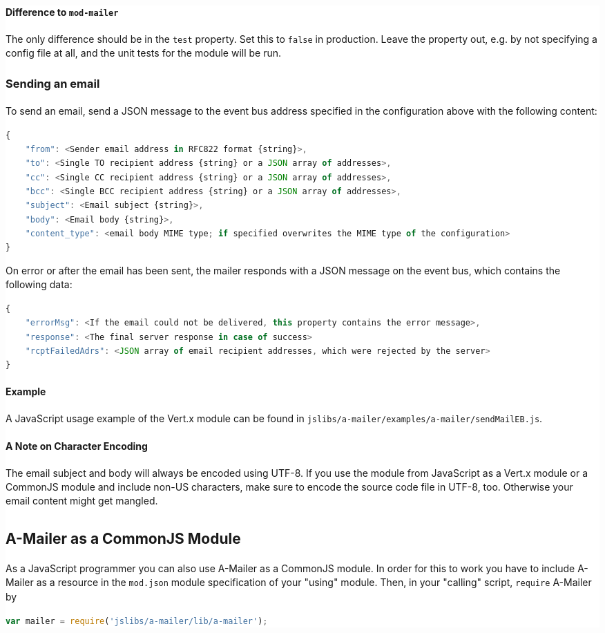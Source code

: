 #### Difference to `mod-mailer`

The only difference should be in the `test`
property. Set this to `false` in production. Leave the property out, e.g. by
not specifying a config file at all, and the unit tests for the module will be
run.

### Sending an email
 
To send an email, send a JSON message to the event bus address specified in the
configuration above with the following content:

```javascript
{
    "from": <Sender email address in RFC822 format {string}>,
    "to": <Single TO recipient address {string} or a JSON array of addresses>,
    "cc": <Single CC recipient address {string} or a JSON array of addresses>,
    "bcc": <Single BCC recipient address {string} or a JSON array of addresses>,
    "subject": <Email subject {string}>,
    "body": <Email body {string}>,
    "content_type": <email body MIME type; if specified overwrites the MIME type of the configuration>
}
```

On error or after the email has been sent, the mailer responds with a JSON
message on the event bus, which contains the following data:
```javascript
{
    "errorMsg": <If the email could not be delivered, this property contains the error message>,
    "response": <The final server response in case of success>
    "rcptFailedAdrs": <JSON array of email recipient addresses, which were rejected by the server>
}
```

#### Example

A JavaScript usage example of the Vert.x module can be found in
`jslibs/a-mailer/examples/a-mailer/sendMailEB.js`.

#### A Note on Character Encoding
The email subject and body will always be encoded using UTF-8. If you use the
module from JavaScript as a Vert.x module or a CommonJS module and include
non-US characters, make sure to encode the source code file in UTF-8, too.
Otherwise your email content might get mangled.

## A-Mailer as a CommonJS Module

As a JavaScript programmer you can also use A-Mailer as a CommonJS module. In
order for this to work you have to include A-Mailer as a resource in the
`mod.json` module specification of your "using" module. Then, in your
"calling" script, `require` A-Mailer by

```javascript
var mailer = require('jslibs/a-mailer/lib/a-mailer');
```
